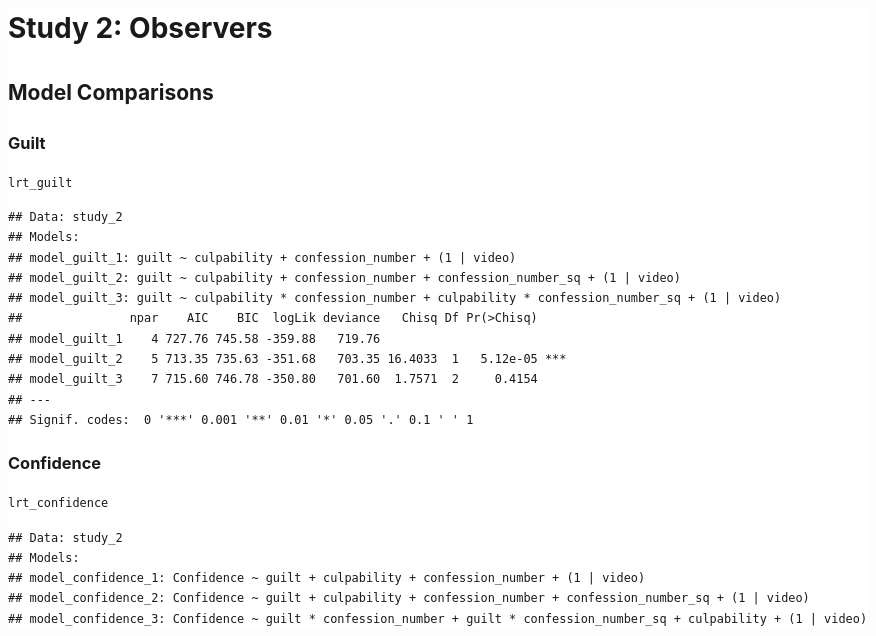 # Study 2: Observers

## Model Comparisons

### Guilt

``` r
lrt_guilt
```

    ## Data: study_2
    ## Models:
    ## model_guilt_1: guilt ~ culpability + confession_number + (1 | video)
    ## model_guilt_2: guilt ~ culpability + confession_number + confession_number_sq + (1 | video)
    ## model_guilt_3: guilt ~ culpability * confession_number + culpability * confession_number_sq + (1 | video)
    ##               npar    AIC    BIC  logLik deviance   Chisq Df Pr(>Chisq)    
    ## model_guilt_1    4 727.76 745.58 -359.88   719.76                          
    ## model_guilt_2    5 713.35 735.63 -351.68   703.35 16.4033  1   5.12e-05 ***
    ## model_guilt_3    7 715.60 746.78 -350.80   701.60  1.7571  2     0.4154    
    ## ---
    ## Signif. codes:  0 '***' 0.001 '**' 0.01 '*' 0.05 '.' 0.1 ' ' 1

### Confidence

``` r
lrt_confidence
```

    ## Data: study_2
    ## Models:
    ## model_confidence_1: Confidence ~ guilt + culpability + confession_number + (1 | video)
    ## model_confidence_2: Confidence ~ guilt + culpability + confession_number + confession_number_sq + (1 | video)
    ## model_confidence_3: Confidence ~ guilt * confession_number + guilt * confession_number_sq + culpability + (1 | video)